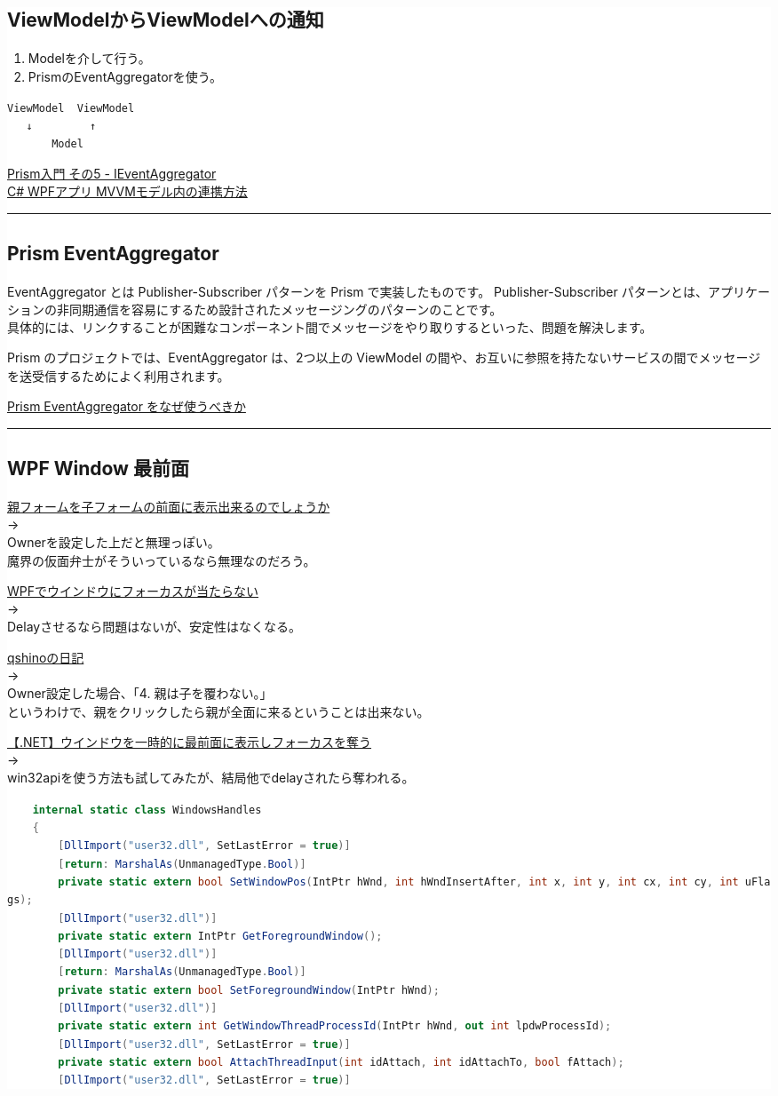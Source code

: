 
## ViewModelからViewModelへの通知

1. Modelを介して行う。  
2. PrismのEventAggregatorを使う。  

``` txt
ViewModel  ViewModel
   ↓         ↑
       Model
```

[Prism入門 その5 - IEventAggregator](https://qiita.com/swd/items/2910c1d87a4c54f16077)  
[C# WPFアプリ MVVMモデル内の連携方法](https://setonaikai1982.com/mvvm-comm/)  

---

## Prism EventAggregator

EventAggregator とは Publisher-Subscriber パターンを Prism で実装したものです。  Publisher-Subscriber パターンとは、アプリケーションの非同期通信を容易にするため設計されたメッセージングのパターンのことです。  
具体的には、リンクすることが困難なコンポーネント間でメッセージをやり取りするといった、問題を解決します。  

Prism のプロジェクトでは、EventAggregator は、2つ以上の ViewModel の間や、お互いに参照を持たないサービスの間でメッセージを送受信するためによく利用されます。  

[Prism EventAggregator をなぜ使うべきか](https://shikaku-sh.hatenablog.com/entry/wpf-prism-why-should-use-eventaggregator)  

---

## WPF Window 最前面

[親フォームを子フォームの前面に表示出来るのでしょうか](http://bbs.wankuma.com/index.cgi?mode=al2&namber=54099&KLOG=90)  
→  
Ownerを設定した上だと無理っぽい。  
魔界の仮面弁士がそういっているなら無理なのだろう。  

[WPFでウインドウにフォーカスが当たらない](http://www.ria-lab.com/archives/2998)  
→  
Delayさせるなら問題はないが、安定性はなくなる。  

[qshinoの日記](https://qshino.hatenablog.com/entry/2017/03/27/023443)  
→  
Owner設定した場合、「4. 親は子を覆わない。」  
というわけで、親をクリックしたら親が全面に来るということは出来ない。  

[【.NET】ウインドウを一時的に最前面に表示しフォーカスを奪う](https://qiita.com/yaju/items/af308376f04ef2ff1325)  
→  
win32apiを使う方法も試してみたが、結局他でdelayされたら奪われる。  

``` C#
    internal static class WindowsHandles
    {
        [DllImport("user32.dll", SetLastError = true)]
        [return: MarshalAs(UnmanagedType.Bool)]
        private static extern bool SetWindowPos(IntPtr hWnd, int hWndInsertAfter, int x, int y, int cx, int cy, int uFlags);
        [DllImport("user32.dll")]
        private static extern IntPtr GetForegroundWindow();
        [DllImport("user32.dll")]
        [return: MarshalAs(UnmanagedType.Bool)]
        private static extern bool SetForegroundWindow(IntPtr hWnd);
        [DllImport("user32.dll")]
        private static extern int GetWindowThreadProcessId(IntPtr hWnd, out int lpdwProcessId);
        [DllImport("user32.dll", SetLastError = true)]
        private static extern bool AttachThreadInput(int idAttach, int idAttachTo, bool fAttach);
        [DllImport("user32.dll", SetLastError = true)]
```
